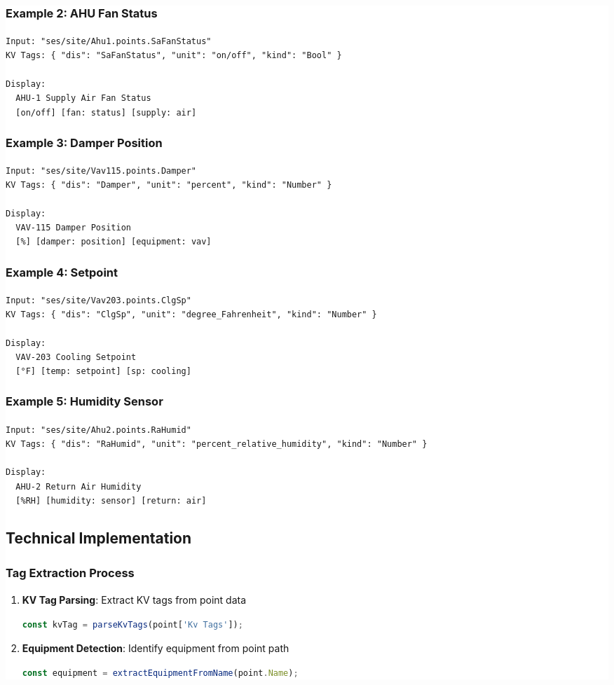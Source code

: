 ### Example 2: AHU Fan Status
```
Input: "ses/site/Ahu1.points.SaFanStatus"
KV Tags: { "dis": "SaFanStatus", "unit": "on/off", "kind": "Bool" }

Display:
  AHU-1 Supply Air Fan Status
  [on/off] [fan: status] [supply: air]
```

### Example 3: Damper Position
```
Input: "ses/site/Vav115.points.Damper"
KV Tags: { "dis": "Damper", "unit": "percent", "kind": "Number" }

Display:
  VAV-115 Damper Position
  [%] [damper: position] [equipment: vav]
```

### Example 4: Setpoint
```
Input: "ses/site/Vav203.points.ClgSp"
KV Tags: { "dis": "ClgSp", "unit": "degree_Fahrenheit", "kind": "Number" }

Display:
  VAV-203 Cooling Setpoint
  [°F] [temp: setpoint] [sp: cooling]
```

### Example 5: Humidity Sensor
```
Input: "ses/site/Ahu2.points.RaHumid"
KV Tags: { "dis": "RaHumid", "unit": "percent_relative_humidity", "kind": "Number" }

Display:
  AHU-2 Return Air Humidity
  [%RH] [humidity: sensor] [return: air]
```

## Technical Implementation

### Tag Extraction Process

1. **KV Tag Parsing**: Extract KV tags from point data
   ```typescript
   const kvTag = parseKvTags(point['Kv Tags']);
   ```

2. **Equipment Detection**: Identify equipment from point path
   ```typescript
   const equipment = extractEquipmentFromName(point.Name);
   ```
